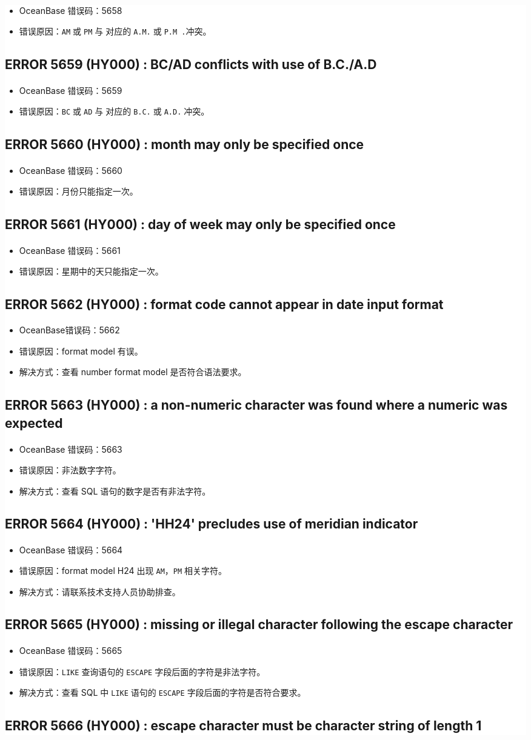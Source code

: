 * OceanBase 错误码：5658

* 错误原因：`AM` 或 `PM` 与 对应的 `A.M.` 或 `P.M .`冲突。

ERROR 5659 (HY000) : BC/AD conflicts with use of B.C./A.D
-------------------------------------------------------------------------------

* OceanBase 错误码：5659

* 错误原因：`BC` 或 `AD` 与 对应的 `B.C.` 或 `A.D.` 冲突。

ERROR 5660 (HY000) : month may only be specified once
--------------------------------------------------------------------------

* OceanBase 错误码：5660

* 错误原因：月份只能指定一次。

ERROR 5661 (HY000) : day of week may only be specified once
--------------------------------------------------------------------------------

* OceanBase 错误码：5661

* 错误原因：星期中的天只能指定一次。

ERROR 5662 (HY000) : format code cannot appear in date input format
----------------------------------------------------------------------------------------

* OceanBase错误码：5662

* 错误原因：format model 有误。

* 解决方式：查看 number format model 是否符合语法要求。

ERROR 5663 (HY000) : a non-numeric character was found where a numeric was expected
--------------------------------------------------------------------------------------------------------

* OceanBase 错误码：5663

* 错误原因：非法数字字符。

* 解决方式：查看 SQL 语句的数字是否有非法字符。

ERROR 5664 (HY000) : 'HH24' precludes use of meridian indicator
------------------------------------------------------------------------------------

* OceanBase 错误码：5664

* 错误原因：format model H24 出现 `AM`，`PM` 相关字符。

* 解决方式：请联系技术支持人员协助排查。

ERROR 5665 (HY000) : missing or illegal character following the escape character
-----------------------------------------------------------------------------------------------------

* OceanBase 错误码：5665

* 错误原因：`LIKE` 查询语句的 `ESCAPE` 字段后面的字符是非法字符。

* 解决方式：查看 SQL 中 `LIKE` 语句的 `ESCAPE` 字段后面的字符是否符合要求。

ERROR 5666 (HY000) : escape character must be character string of length 1
-----------------------------------------------------------------------------------------------
